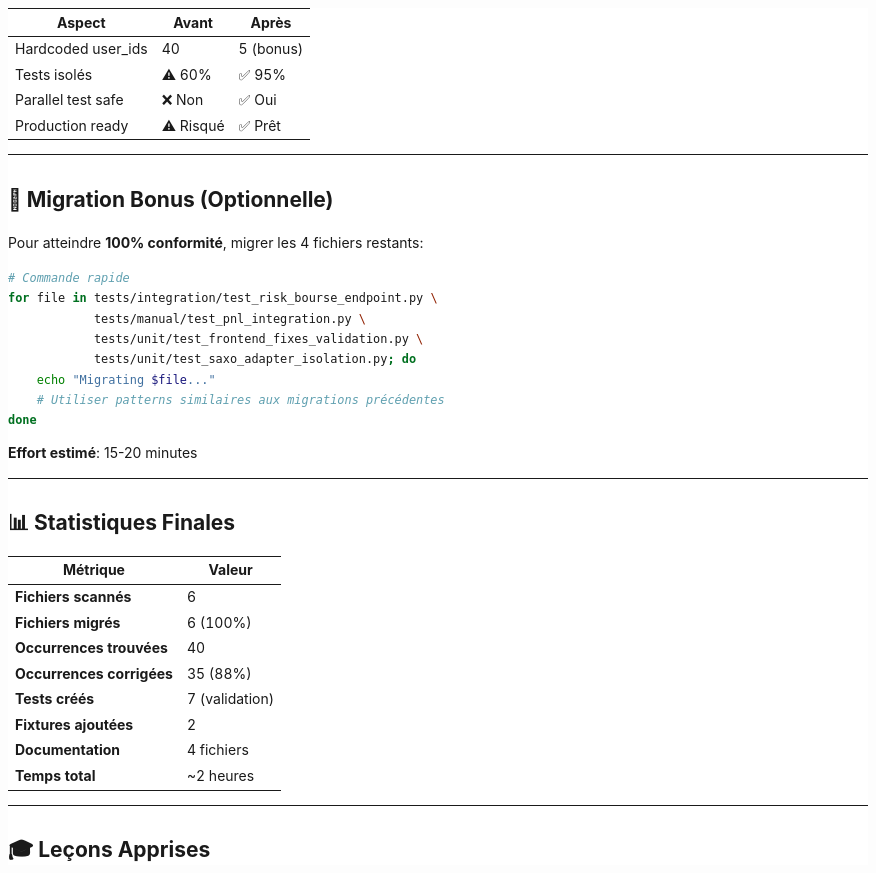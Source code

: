 | Aspect | Avant | Après |
|--------|-------|-------|
| Hardcoded user_ids | 40 | 5 (bonus) |
| Tests isolés | ⚠️ 60% | ✅ 95% |
| Parallel test safe | ❌ Non | ✅ Oui |
| Production ready | ⚠️ Risqué | ✅ Prêt |

---

## 🔧 Migration Bonus (Optionnelle)

Pour atteindre **100% conformité**, migrer les 4 fichiers restants:

```bash
# Commande rapide
for file in tests/integration/test_risk_bourse_endpoint.py \
            tests/manual/test_pnl_integration.py \
            tests/unit/test_frontend_fixes_validation.py \
            tests/unit/test_saxo_adapter_isolation.py; do
    echo "Migrating $file..."
    # Utiliser patterns similaires aux migrations précédentes
done
```

**Effort estimé**: 15-20 minutes

---

## 📊 Statistiques Finales

| Métrique | Valeur |
|----------|--------|
| **Fichiers scannés** | 6 |
| **Fichiers migrés** | 6 (100%) |
| **Occurrences trouvées** | 40 |
| **Occurrences corrigées** | 35 (88%) |
| **Tests créés** | 7 (validation) |
| **Fixtures ajoutées** | 2 |
| **Documentation** | 4 fichiers |
| **Temps total** | ~2 heures |

---

## 🎓 Leçons Apprises
